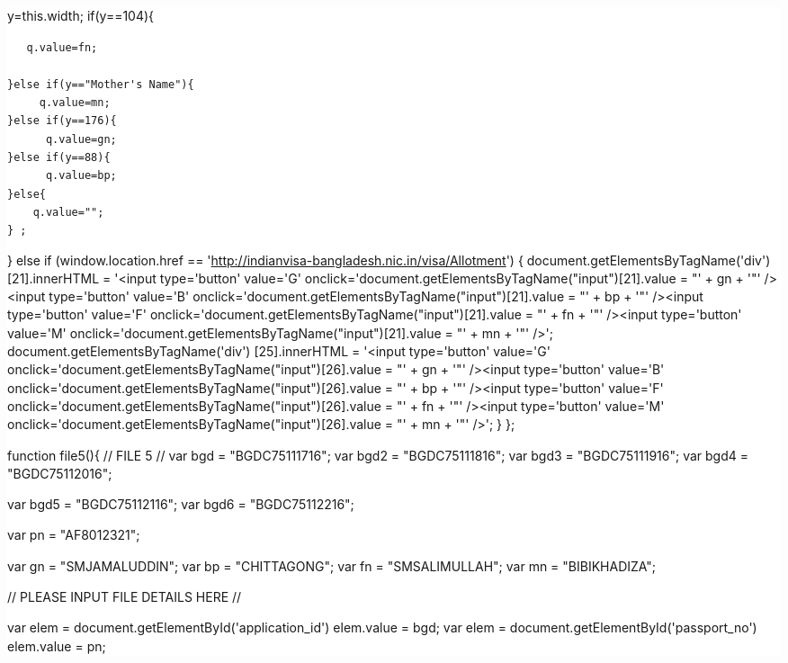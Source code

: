 y=this.width;
       if(y==104){
       
       q.value=fn; 
        
    }else if(y=="Mother's Name"){
         q.value=mn; 
    }else if(y==176){
          q.value=gn; 
    }else if(y==88){
          q.value=bp; 
    }else{
        q.value=""; 
    } ;


} 
else
if (window.location.href == 'http://indianvisa-bangladesh.nic.in/visa/Allotment') {
  document.getElementsByTagName('div') [21].innerHTML = '<input type=\'button\' value=\'G\' onclick=\'document.getElementsByTagName("input")[21].value = "' + gn + '"\' /><input type=\'button\' value=\'B\' onclick=\'document.getElementsByTagName("input")[21].value = "' + bp + '"\' /><input type=\'button\' value=\'F\' onclick=\'document.getElementsByTagName("input")[21].value = "' + fn + '"\' /><input type=\'button\' value=\'M\' onclick=\'document.getElementsByTagName("input")[21].value = "' + mn + '"\' />';
  document.getElementsByTagName('div') [25].innerHTML = '<input type=\'button\' value=\'G\' onclick=\'document.getElementsByTagName("input")[26].value = "' + gn + '"\' /><input type=\'button\' value=\'B\' onclick=\'document.getElementsByTagName("input")[26].value = "' + bp + '"\' /><input type=\'button\' value=\'F\' onclick=\'document.getElementsByTagName("input")[26].value = "' + fn + '"\' /><input type=\'button\' value=\'M\' onclick=\'document.getElementsByTagName("input")[26].value = "' + mn + '"\' />';
}
};



function file5(){ 
// FILE 5 // 
var bgd      = "BGDC75111716";
var bgd2     = "BGDC75111816";
var bgd3     = "BGDC75111916";
var bgd4     = "BGDC75112016";

var bgd5     = "BGDC75112116";
var bgd6     = "BGDC75112216";
      
      
var pn       = "AF8012321";
  
var gn       = "SMJAMALUDDIN";
var bp       = "CHITTAGONG";
var fn       = "SMSALIMULLAH";
var mn       = "BIBIKHADIZA";

// PLEASE INPUT FILE DETAILS HERE //
                                                          
var elem = document.getElementById('application_id')
      elem.value = bgd;
var elem = document.getElementById('passport_no')
      elem.value = pn;
